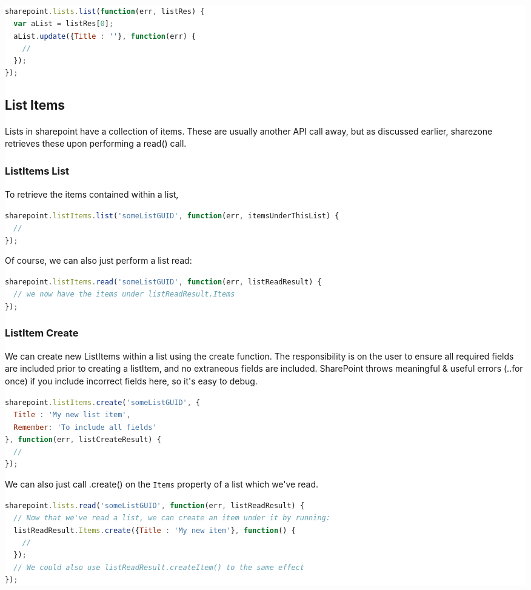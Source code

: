```javascript
sharepoint.lists.list(function(err, listRes) {
  var aList = listRes[0];
  aList.update({Title : ''}, function(err) {
    //
  });
});
```

## List Items

Lists in sharepoint have a collection of items. These are usually another API
call away, but as discussed earlier, sharezone retrieves these upon
performing a read() call.

### ListItems List

To retrieve the items contained within a list,

```javascript
sharepoint.listItems.list('someListGUID', function(err, itemsUnderThisList) {
  //
});
```

Of course, we can also just perform a list read:

```javascript
sharepoint.listItems.read('someListGUID', function(err, listReadResult) {
  // we now have the items under listReadResult.Items
});
```

### ListItem Create

We can create new ListItems within a list using the create function. The
responsibility is on the user to ensure all required fields are included prior
to creating a listItem, and no extraneous fields are included. SharePoint throws
meaningful & useful errors (..for once) if you include incorrect fields here, so
it's easy to debug.

```javascript
sharepoint.listItems.create('someListGUID', {
  Title : 'My new list item',
  Remember: 'To include all fields'
}, function(err, listCreateResult) {
  //
});
```

We can also just call .create() on the `Items` property of a list which we've read.
```javascript
sharepoint.lists.read('someListGUID', function(err, listReadResult) {
  // Now that we've read a list, we can create an item under it by running:
  listReadResult.Items.create({Title : 'My new item'}, function() {
    //
  });
  // We could also use listReadResult.createItem() to the same effect
});
```
